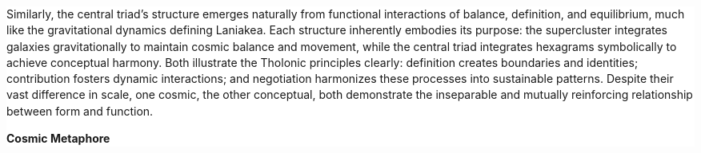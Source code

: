 Similarly, the central triad’s structure emerges naturally from functional interactions of balance, definition, and equilibrium, much like the gravitational dynamics defining Laniakea. Each structure inherently embodies its purpose: the supercluster integrates galaxies gravitationally to maintain cosmic balance and movement, while the central triad integrates hexagrams symbolically to achieve conceptual harmony. Both illustrate the Tholonic principles clearly: definition creates boundaries and identities; contribution fosters dynamic interactions; and negotiation harmonizes these processes into sustainable patterns. Despite their vast difference in scale, one cosmic, the other conceptual, both demonstrate the inseparable and mutually reinforcing relationship between form and function.

**Cosmic Metaphore**

